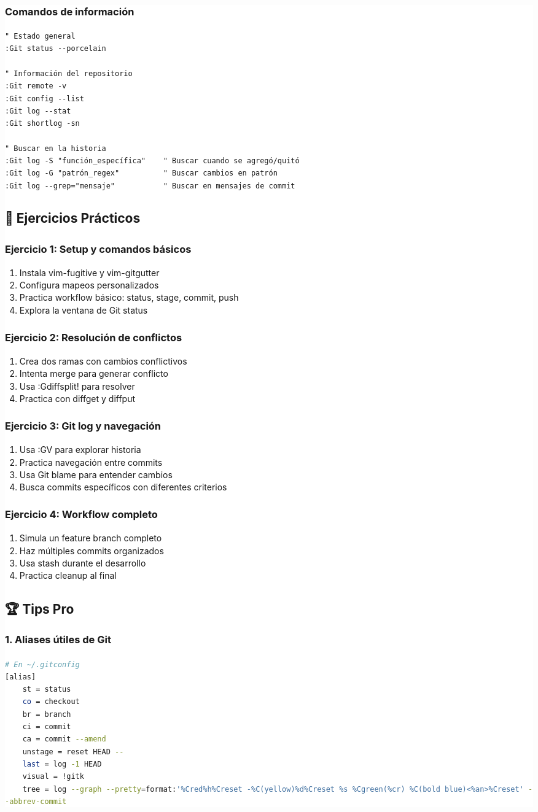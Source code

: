 ### Comandos de información
```vim
" Estado general
:Git status --porcelain

" Información del repositorio
:Git remote -v
:Git config --list
:Git log --stat
:Git shortlog -sn

" Buscar en la historia
:Git log -S "función_específica"    " Buscar cuando se agregó/quitó
:Git log -G "patrón_regex"          " Buscar cambios en patrón
:Git log --grep="mensaje"           " Buscar en mensajes de commit
```

## 📝 Ejercicios Prácticos

### Ejercicio 1: Setup y comandos básicos
1. Instala vim-fugitive y vim-gitgutter
2. Configura mapeos personalizados
3. Practica workflow básico: status, stage, commit, push
4. Explora la ventana de Git status

### Ejercicio 2: Resolución de conflictos
1. Crea dos ramas con cambios conflictivos
2. Intenta merge para generar conflicto
3. Usa :Gdiffsplit! para resolver
4. Practica con diffget y diffput

### Ejercicio 3: Git log y navegación
1. Usa :GV para explorar historia
2. Practica navegación entre commits
3. Usa Git blame para entender cambios
4. Busca commits específicos con diferentes criterios

### Ejercicio 4: Workflow completo
1. Simula un feature branch completo
2. Haz múltiples commits organizados
3. Usa stash durante el desarrollo
4. Practica cleanup al final

## 🏆 Tips Pro

### 1. Aliases útiles de Git
```bash
# En ~/.gitconfig
[alias]
    st = status
    co = checkout
    br = branch
    ci = commit
    ca = commit --amend
    unstage = reset HEAD --
    last = log -1 HEAD
    visual = !gitk
    tree = log --graph --pretty=format:'%Cred%h%Creset -%C(yellow)%d%Creset %s %Cgreen(%cr) %C(bold blue)<%an>%Creset' --abbrev-commit
```
